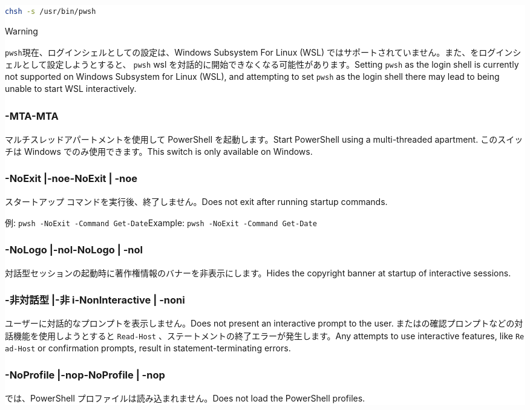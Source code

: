   ```sh
  chsh -s /usr/bin/pwsh
  ```

> [!WARNING]
> <span data-ttu-id="5a550-195">`pwsh`現在、ログインシェルとしての設定は、Windows Subsystem For Linux (WSL) ではサポートされていません。また、をログインシェルとして設定しようとすると、 `pwsh` wsl を対話的に開始できなくなる可能性があります。</span><span class="sxs-lookup"><span data-stu-id="5a550-195">Setting `pwsh` as the login shell is currently not supported on Windows Subsystem for Linux (WSL), and attempting to set `pwsh` as the login shell there may lead to being unable to start WSL interactively.</span></span>

### <a name="-mta"></a><span data-ttu-id="5a550-196">-MTA</span><span class="sxs-lookup"><span data-stu-id="5a550-196">-MTA</span></span>

<span data-ttu-id="5a550-197">マルチスレッドアパートメントを使用して PowerShell を起動します。</span><span class="sxs-lookup"><span data-stu-id="5a550-197">Start PowerShell using a multi-threaded apartment.</span></span> <span data-ttu-id="5a550-198">このスイッチは Windows でのみ使用できます。</span><span class="sxs-lookup"><span data-stu-id="5a550-198">This switch is only available on Windows.</span></span>

### <a name="-noexit---noe"></a><span data-ttu-id="5a550-199">-NoExit |-noe</span><span class="sxs-lookup"><span data-stu-id="5a550-199">-NoExit | -noe</span></span>

<span data-ttu-id="5a550-200">スタートアップ コマンドを実行後、終了しません。</span><span class="sxs-lookup"><span data-stu-id="5a550-200">Does not exit after running startup commands.</span></span>

<span data-ttu-id="5a550-201">例: `pwsh -NoExit -Command Get-Date`</span><span class="sxs-lookup"><span data-stu-id="5a550-201">Example: `pwsh -NoExit -Command Get-Date`</span></span>

### <a name="-nologo---nol"></a><span data-ttu-id="5a550-202">-NoLogo |-nol</span><span class="sxs-lookup"><span data-stu-id="5a550-202">-NoLogo | -nol</span></span>

<span data-ttu-id="5a550-203">対話型セッションの起動時に著作権情報のバナーを非表示にします。</span><span class="sxs-lookup"><span data-stu-id="5a550-203">Hides the copyright banner at startup of interactive sessions.</span></span>

### <a name="-noninteractive---noni"></a><span data-ttu-id="5a550-204">-非対話型 |-非 i</span><span class="sxs-lookup"><span data-stu-id="5a550-204">-NonInteractive | -noni</span></span>

<span data-ttu-id="5a550-205">ユーザーに対話的なプロンプトを表示しません。</span><span class="sxs-lookup"><span data-stu-id="5a550-205">Does not present an interactive prompt to the user.</span></span> <span data-ttu-id="5a550-206">またはの確認プロンプトなどの対話機能を使用しようとすると `Read-Host` 、ステートメントの終了エラーが発生します。</span><span class="sxs-lookup"><span data-stu-id="5a550-206">Any attempts to use interactive features, like `Read-Host` or confirmation prompts, result in statement-terminating errors.</span></span>

### <a name="-noprofile---nop"></a><span data-ttu-id="5a550-207">-NoProfile |-nop</span><span class="sxs-lookup"><span data-stu-id="5a550-207">-NoProfile | -nop</span></span>

<span data-ttu-id="5a550-208">では、PowerShell プロファイルは読み込まれません。</span><span class="sxs-lookup"><span data-stu-id="5a550-208">Does not load the PowerShell profiles.</span></span>
